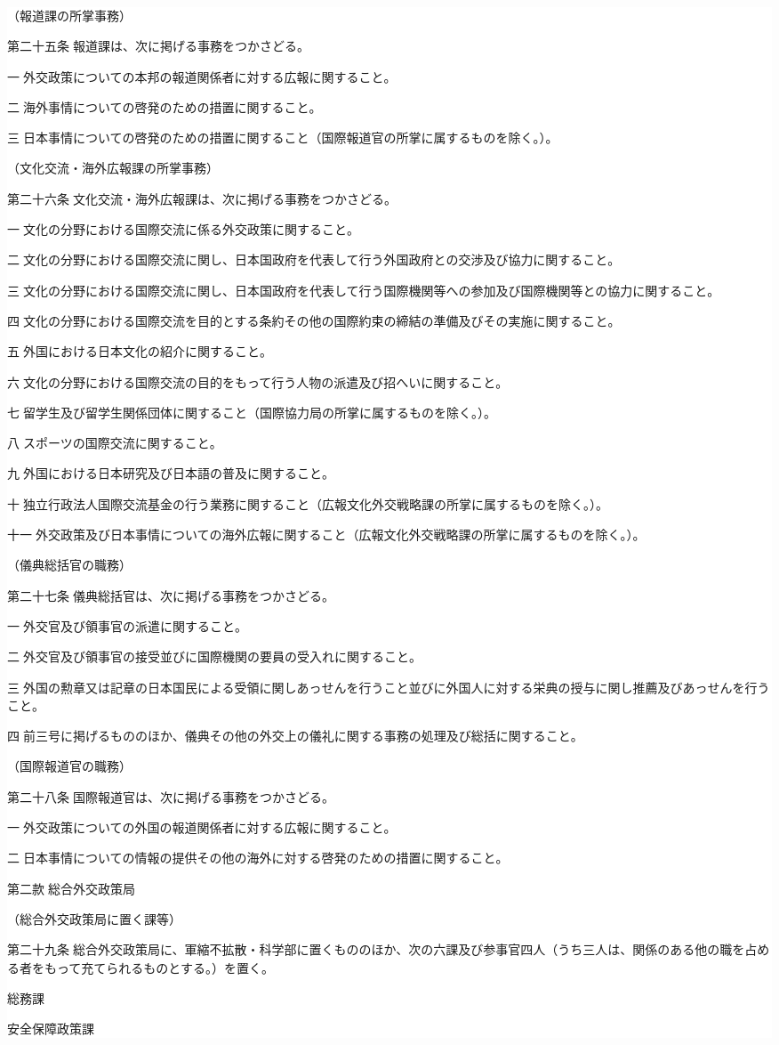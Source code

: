 （報道課の所掌事務）

第二十五条 報道課は、次に掲げる事務をつかさどる。

一 外交政策についての本邦の報道関係者に対する広報に関すること。

二 海外事情についての啓発のための措置に関すること。

三 日本事情についての啓発のための措置に関すること（国際報道官の所掌に属するものを除く。）。

（文化交流・海外広報課の所掌事務）

第二十六条 文化交流・海外広報課は、次に掲げる事務をつかさどる。

一 文化の分野における国際交流に係る外交政策に関すること。

二 文化の分野における国際交流に関し、日本国政府を代表して行う外国政府との交渉及び協力に関すること。

三 文化の分野における国際交流に関し、日本国政府を代表して行う国際機関等への参加及び国際機関等との協力に関すること。

四 文化の分野における国際交流を目的とする条約その他の国際約束の締結の準備及びその実施に関すること。

五 外国における日本文化の紹介に関すること。

六 文化の分野における国際交流の目的をもって行う人物の派遣及び招へいに関すること。

七 留学生及び留学生関係団体に関すること（国際協力局の所掌に属するものを除く。）。

八 スポーツの国際交流に関すること。

九 外国における日本研究及び日本語の普及に関すること。

十 独立行政法人国際交流基金の行う業務に関すること（広報文化外交戦略課の所掌に属するものを除く。）。

十一 外交政策及び日本事情についての海外広報に関すること（広報文化外交戦略課の所掌に属するものを除く。）。

（儀典総括官の職務）

第二十七条 儀典総括官は、次に掲げる事務をつかさどる。

一 外交官及び領事官の派遣に関すること。

二 外交官及び領事官の接受並びに国際機関の要員の受入れに関すること。

三 外国の勲章又は記章の日本国民による受領に関しあっせんを行うこと並びに外国人に対する栄典の授与に関し推薦及びあっせんを行うこと。

四 前三号に掲げるもののほか、儀典その他の外交上の儀礼に関する事務の処理及び総括に関すること。

（国際報道官の職務）

第二十八条 国際報道官は、次に掲げる事務をつかさどる。

一 外交政策についての外国の報道関係者に対する広報に関すること。

二 日本事情についての情報の提供その他の海外に対する啓発のための措置に関すること。

第二款 総合外交政策局

（総合外交政策局に置く課等）

第二十九条 総合外交政策局に、軍縮不拡散・科学部に置くもののほか、次の六課及び参事官四人（うち三人は、関係のある他の職を占める者をもって充てられるものとする。）を置く。

総務課

安全保障政策課
